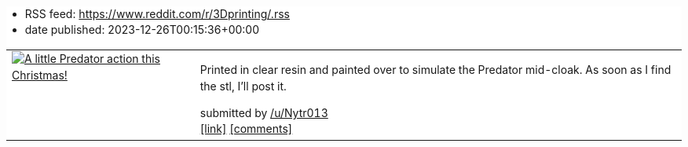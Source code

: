  - RSS feed: https://www.reddit.com/r/3Dprinting/.rss
 - date published: 2023-12-26T00:15:36+00:00

<table> <tr><td> <a href="https://www.reddit.com/r/3Dprinting/comments/18quuqy/a_little_predator_action_this_christmas/"> <img alt="A little Predator action this Christmas! " src="https://external-preview.redd.it/ZnV3c2pwb3U3ajhjMSOqLeXXx-P6dR5F9cvot9SSUJq_cEdUv5PhsE5_Sl5T.png?width=640&amp;crop=smart&amp;auto=webp&amp;s=7aea41ced42329fa8e37c1e1d1eac25bcd5eb5fc" title="A little Predator action this Christmas! " /> </a> </td><td> <div class="md"><p>Printed in clear resin and painted over to simulate the Predator mid-cloak. As soon as I find the stl, I’ll post it. </p> </div> &#32; submitted by &#32; <a href="https://www.reddit.com/user/Nytr013"> /u/Nytr013 </a> <br /> <span><a href="https://v.redd.it/b5w2sjcv7j8c1">[link]</a></span> &#32; <span><a href="https://www.reddit.com/r/3Dprinting/comments/18quuqy/a_little_predator_action_this_christmas/">[comments]</a></span> </td></tr></table>

